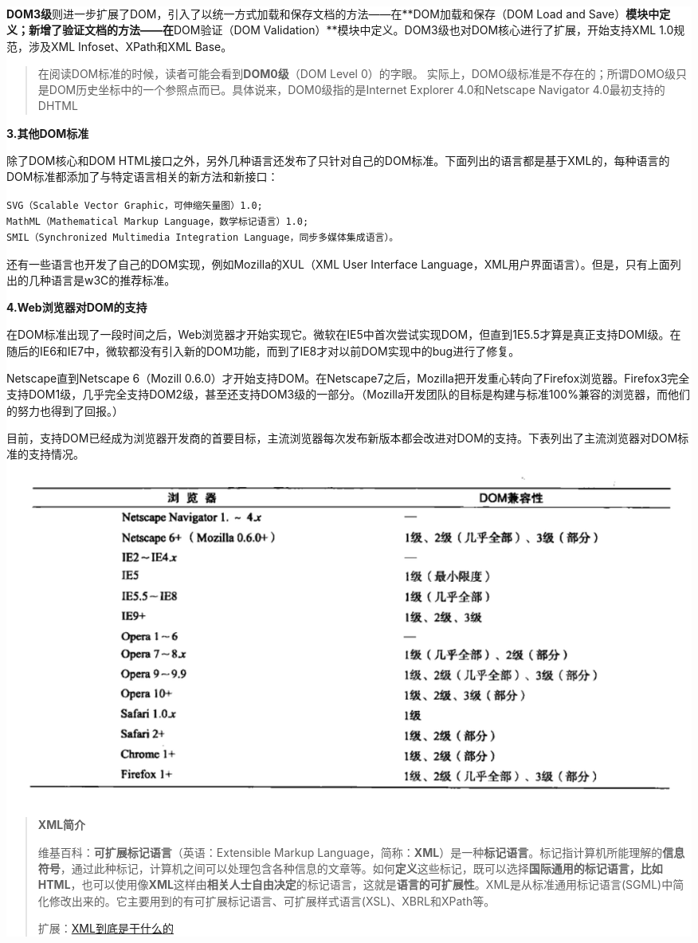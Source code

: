 **DOM3级**则进一步扩展了DOM，引入了以统一方式加载和保存文档的方法——在**DOM加载和保存（DOM Load and Save）**模块中定义；新增了验证文档的方法——在**DOM验证（DOM Validation）**模块中定义。DOM3级也对DOM核心进行了扩展，开始支持XML 1.0规范，涉及XML Infoset、XPath和XML Base。

> 在阅读DOM标准的时候，读者可能会看到**DOM0级**（DOM Level 0）的字眼。
> 实际上，DOMO级标准是不存在的；所谓DOMO级只是DOM历史坐标中的一个参照点而已。具体说来，DOM0级指的是Internet Explorer 4.0和Netscape Navigator 4.0最初支持的DHTML

**3.其他DOM标准**

除了DOM核心和DOM HTML接口之外，另外几种语言还发布了只针对自己的DOM标准。下面列出的语言都是基于XML的，每种语言的DOM标准都添加了与特定语言相关的新方法和新接口：

~~~
SVG（Scalable Vector Graphic，可伸缩矢量图）1.0;
MathML（Mathematical Markup Language，数学标记语言）1.0;
SMIL（Synchronized Multimedia Integration Language，同步多媒体集成语言）。
~~~

还有一些语言也开发了自己的DOM实现，例如Mozilla的XUL（XML User Interface Language，XML用户界面语言）。但是，只有上面列出的几种语言是w3C的推荐标准。

**4.Web浏览器对DOM的支持**

在DOM标准出现了一段时间之后，Web浏览器才开始实现它。微软在IE5中首次尝试实现DOM，但直到1E5.5才算是真正支持DOMI级。在随后的IE6和IE7中，微软都没有引入新的DOM功能，而到了IE8才对以前DOM实现中的bug进行了修复。

Netscape直到Netscape 6（Mozill 0.6.0）才开始支持DOM。在Netscape7之后，Mozilla把开发重心转向了Firefox浏览器。Firefox3完全支持DOM1级，几乎完全支持DOM2级，甚至还支持DOM3级的一部分。（Mozilla开发团队的目标是构建与标准100%兼容的浏览器，而他们的努力也得到了回报。）

目前，支持DOM已经成为浏览器开发商的首要目标，主流浏览器每次发布新版本都会改进对DOM的支持。下表列出了主流浏览器对DOM标准的支持情况。

![](读书笔记：JavaScript高级程序设计01（第3版）/120.png)

> **XML简介**
>
> 维基百科：**可扩展标记语言**（英语：Extensible Markup Language，简称：**XML**）是一种**标记语言**。标记指计算机所能理解的**信息符号**，通过此种标记，计算机之间可以处理包含各种信息的文章等。如何**定义**这些标记，既可以选择**国际通用的标记语言，比如HTML**，也可以使用像**XML**这样由**相关人士自由决定**的标记语言，这就是**语言的可扩展性**。XML是从标准通用标记语言(SGML)中简化修改出来的。它主要用到的有可扩展标记语言、可扩展样式语言(XSL)、XBRL和XPath等。
>
> 扩展：[XML到底是干什么的](	<https://www.zhihu.com/question/31353595>)
